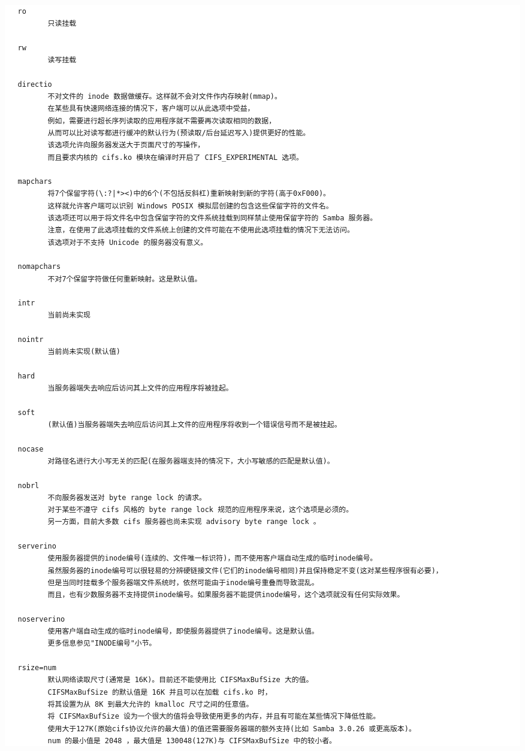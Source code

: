        ro
              只读挂载

       rw
              读写挂载

       directio
              不对文件的 inode 数据做缓存。这样就不会对文件作内存映射(mmap)。
              在某些具有快速网络连接的情况下，客户端可以从此选项中受益，
              例如，需要进行超长序列读取的应用程序就不需要再次读取相同的数据，
              从而可以比对读写都进行缓冲的默认行为(预读取/后台延迟写入)提供更好的性能。
              该选项允许向服务器发送大于页面尺寸的写操作，
              而且要求内核的 cifs.ko 模块在编译时开启了 CIFS_EXPERIMENTAL 选项。

       mapchars
              将7个保留字符(\:?|*><)中的6个(不包括反斜杠)重新映射到新的字符(高于0xF000)。
              这样就允许客户端可以识别 Windows POSIX 模拟层创建的包含这些保留字符的文件名。
              该选项还可以用于将文件名中包含保留字符的文件系统挂载到同样禁止使用保留字符的 Samba 服务器。
              注意，在使用了此选项挂载的文件系统上创建的文件可能在不使用此选项挂载的情况下无法访问。
              该选项对于不支持 Unicode 的服务器没有意义。

       nomapchars
              不对7个保留字符做任何重新映射。这是默认值。

       intr
              当前尚未实现

       nointr
              当前尚未实现(默认值)

       hard
              当服务器端失去响应后访问其上文件的应用程序将被挂起。

       soft
              (默认值)当服务器端失去响应后访问其上文件的应用程序将收到一个错误信号而不是被挂起。

       nocase
              对路径名进行大小写无关的匹配(在服务器端支持的情况下，大小写敏感的匹配是默认值)。

       nobrl
              不向服务器发送对 byte range lock 的请求。
              对于某些不遵守 cifs 风格的 byte range lock 规范的应用程序来说，这个选项是必须的。
              另一方面，目前大多数 cifs 服务器也尚未实现 advisory byte range lock 。

       serverino
              使用服务器提供的inode编号(连续的、文件唯一标识符)，而不使用客户端自动生成的临时inode编号。
              虽然服务器的inode编号可以很轻易的分辨硬链接文件(它们的inode编号相同)并且保持稳定不变(这对某些程序很有必要)，
              但是当同时挂载多个服务器端文件系统时，依然可能由于inode编号重叠而导致混乱。
              而且，也有少数服务器不支持提供inode编号。如果服务器不能提供inode编号，这个选项就没有任何实际效果。

       noserverino
              使用客户端自动生成的临时inode编号，即使服务器提供了inode编号。这是默认值。
              更多信息参见"INODE编号"小节。

       rsize=num
              默认网络读取尺寸(通常是 16K)。目前还不能使用比 CIFSMaxBufSize 大的值。
              CIFSMaxBufSize 的默认值是 16K 并且可以在加载 cifs.ko 时，
              将其设置为从 8K 到最大允许的 kmalloc 尺寸之间的任意值。
              将 CIFSMaxBufSize 设为一个很大的值将会导致使用更多的内存，并且有可能在某些情况下降低性能。
              使用大于127K(原始cifs协议允许的最大值)的值还需要服务器端的额外支持(比如 Samba 3.0.26 或更高版本)。
              num 的最小值是 2048 ，最大值是 130048(127K)与 CIFSMaxBufSize 中的较小者。
